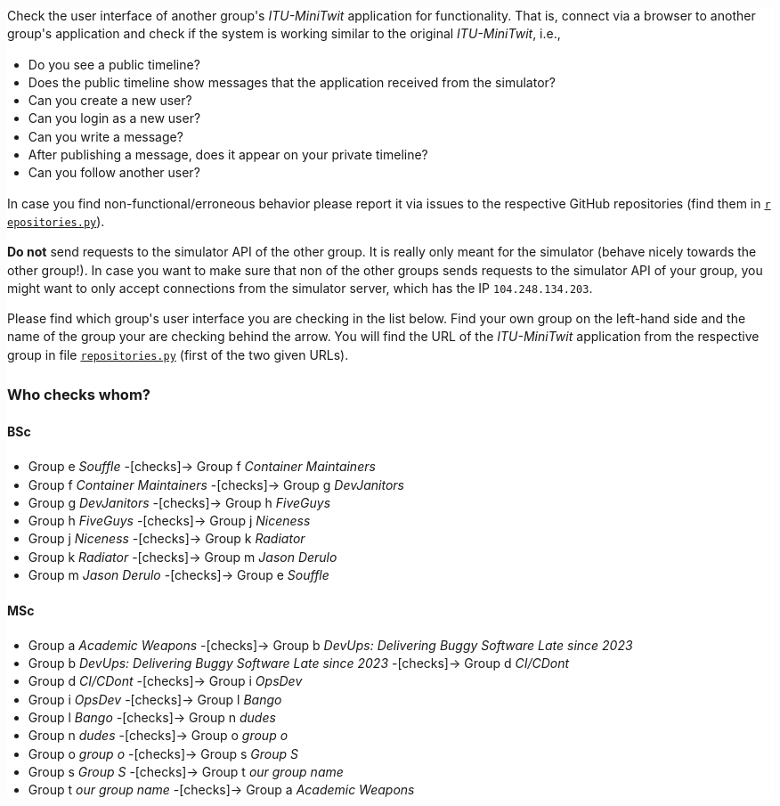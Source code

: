 Check the user interface of another group's _ITU-MiniTwit_ application for functionality. That is, connect via a browser to another group's application and check if the system is working similar to the original _ITU-MiniTwit_, i.e.,

  * Do you see a public timeline?
  * Does the public timeline show messages that the application received from the simulator?
  * Can you create a new user?
  * Can you login as a new user?
  * Can you write a message?
  * After publishing a message, does it appear on your private timeline?
  * Can you follow another user?

In case you find non-functional/erroneous behavior please report it via issues to the respective GitHub repositories (find them in [`repositories.py`](https://github.com/itu-devops/lecture_notes/blob/master/repositories.py)).

**Do not** send requests to the simulator API of the other group. It is really only meant for the simulator (behave nicely towards the other group!). In case you want to make sure that non of the other groups sends requests to the simulator API of your group, you might want to only accept connections from the simulator server, which has the IP `104.248.134.203`.

Please find which group's user interface you are checking in the list below. Find your own group on the left-hand side and the name of the group your are checking behind the arrow. You will find the URL of the _ITU-MiniTwit_ application from the respective group in file [`repositories.py`](https://github.com/itu-devops/lecture_notes/blob/master/repositories.py) (first of the two given URLs).


### Who checks whom?

#### BSc

  * Group e _Souffle_  -[checks]-> Group f _Container Maintainers_
  * Group f _Container Maintainers_  -[checks]-> Group g _DevJanitors_
  * Group g _DevJanitors_  -[checks]-> Group h _FiveGuys_
  * Group h _FiveGuys_  -[checks]-> Group j _Niceness_
  * Group j _Niceness_  -[checks]-> Group k _Radiator_
  * Group k _Radiator_  -[checks]-> Group m _Jason Derulo_
  * Group m _Jason Derulo_  -[checks]-> Group e _Souffle_

#### MSc

  * Group a _Academic Weapons_ -[checks]-> Group b _DevUps: Delivering Buggy Software Late since 2023_
  * Group b _DevUps: Delivering Buggy Software Late since 2023_ -[checks]-> Group d _CI/CDont_
  * Group d _CI/CDont_ -[checks]-> Group i _OpsDev_
  * Group i _OpsDev_ -[checks]-> Group l _Bango_
  * Group l _Bango_ -[checks]-> Group n _dudes_
  * Group n _dudes_ -[checks]-> Group o _group o_
  * Group o _group o_ -[checks]-> Group s _Group S_
  * Group s _Group S_ -[checks]-> Group t _our group name_
  * Group t _our group name_ -[checks]-> Group a _Academic Weapons_
